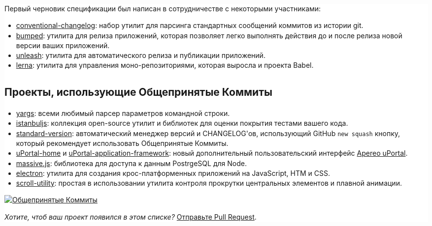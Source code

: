 Первый черновик спецификации был написан в сотрудничестве с некоторыми участниками:

* [conventional-changelog](https://github.com/conventional-changelog/conventional-changelog): набор утилит для парсинга
 стандартных сообщений коммитов из истории git.
* [bumped](https://bumped.github.io): утилита для релиза приложений, которая позволяет легко выполнять действия
 до и после релиза новой версии ваших приложений.
* [unleash](https://github.com/netflix/unleash): утилита для автоматического релиза и публикации приложений.
* [lerna](https://github.com/lerna/lerna): утилита для управления моно-репозиториями, которая выросла и проекта Babel.

## Проекты, использующие Общепринятые Коммиты

* [yargs](https://github.com/yargs/yargs): всеми любимый парсер параметров командной строки.
* [istanbuljs](https://github.com/istanbuljs/istanbuljs): коллекция open-source утилит и библиотек для оценки покрытия 
 тестами вашего кода.
* [standard-version](https://github.com/conventional-changelog/standard-version): автоматический менеджер версий
 и CHANGELOG'ов, использующий GitHub `new squash` кнопку, который рекомендует использовать Общепринятые Коммиты.
* [uPortal-home](https://github.com/UW-Madison-DoIT/angularjs-portal) и [uPortal-application-framework](https://github.com/UW-Madison-DoIT/uw-frame): 
 новый дополнительный пользовательский интерфейс [Apereo uPortal](https://www.apereo.org/projects/uportal).
* [massive.js](https://github.com/dmfay/massive-js): библиотека для доступа к данным PostrgeSQL для Node.
* [electron](https://github.com/electron/electron): утилита для создания крос-платформенных приложений на JavaScript, HTM и CSS.
* [scroll-utility](https://github.com/LeDDGroup/scroll-utility): простая в использовании утилита контроля прокрутки центральных 
 элементов и плавной анимации.

[![Общепринятые Коммиты](https://img.shields.io/badge/Conventional%20Commits-1.0.0-yellow.svg)](https://conventionalcommits.org)

_Хотите, чтоб ваш проект появился в этом списке?_ [Отправьте Pull Request](https://github.com/conventional-changelog/conventionalcommits.org/pulls).
